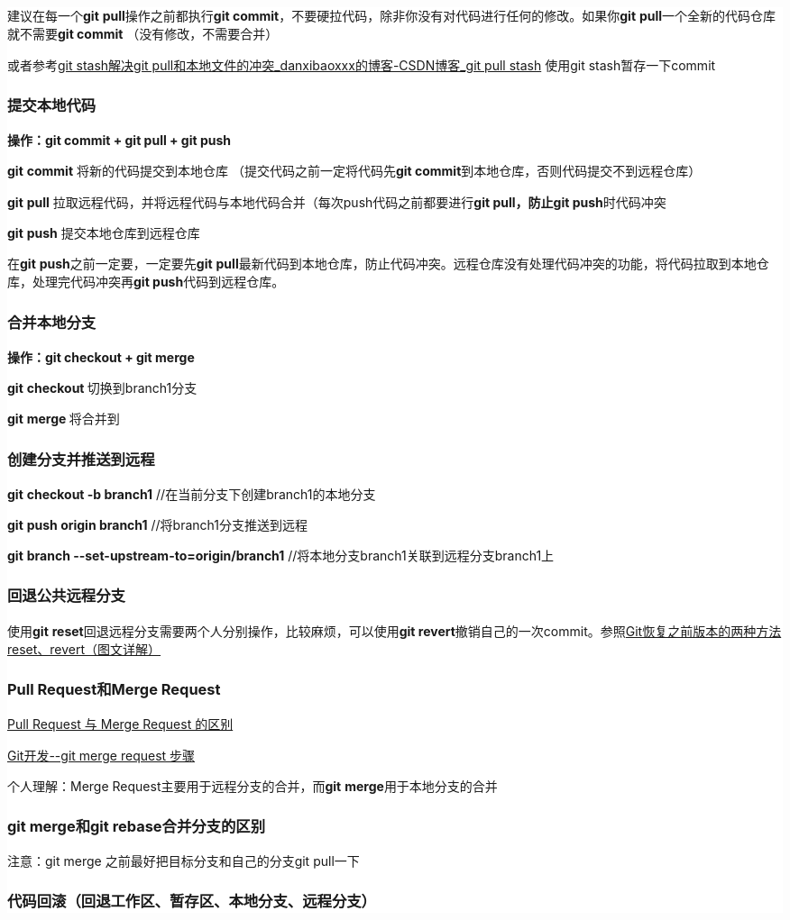 建议在每一个**git** **pull**操作之前都执行**git commit**，不要硬拉代码，除非你没有对代码进行任何的修改。如果你**git** **pull**一个全新的代码仓库就不需要**git commit** （没有修改，不需要合并）

或者参考[git stash解决git pull和本地文件的冲突_danxibaoxxx的博客-CSDN博客_git pull stash](https://blog.csdn.net/danxibaoxxx/article/details/81280499) 使用git stash暂存一下commit



### 提交本地代码

**操作：git commit + git pull + git push**

**git** **commit** 将新的代码提交到本地仓库 （提交代码之前一定将代码先**git commit**到本地仓库，否则代码提交不到远程仓库）

**git** **pull** 拉取远程代码，并将远程代码与本地代码合并（每次push代码之前都要进行**git pull，**防止**git push**时代码冲突

**git** **push** 提交本地仓库到远程仓库

在**git** **push**之前一定要，一定要先**git** **pull**最新代码到本地仓库，防止代码冲突。远程仓库没有处理代码冲突的功能，将代码拉取到本地仓库，处理完代码冲突再**git push**代码到远程仓库。

### **合并本地分支**

**操作：git checkout + git merge**

**git** **checkout  <branch1>**  切换到branch1分支

**git** **merge  <branch2>** 将<branchname2>合并到<branch1>

### 创建分支并推送到远程

**git** **checkout -b branch1**  //在当前分支下创建branch1的本地分支

**git** **push origin branch1** //将branch1分支推送到远程

**git** **branch --set-upstream-to=origin/branch1** //将本地分支branch1关联到远程分支branch1上   

### 回退公共远程分支

使用**git** **reset**回退远程分支需要两个人分别操作，比较麻烦，可以使用**git revert**撤销自己的一次commit。参照[Git恢复之前版本的两种方法reset、revert（图文详解）](https://blog.csdn.net/yxlshk/article/details/79944535)

### Pull Request和Merge Request

[Pull Request 与 Merge Request 的区别](https://github.com/brickspert/blog/issues/37)

[Git开发--git merge request 步骤](https://blog.csdn.net/qq_33829154/article/details/81364047?utm_medium=distribute.pc_relevant_t0.none-task-blog-2~default~BlogCommendFromMachineLearnPai2~default-1.base&depth_1-utm_source=distribute.pc_relevant_t0.none-task-blog-2~default~BlogCommendFromMachineLearnPai2~default-1.base)

个人理解：Merge Request主要用于远程分支的合并，而**git** **merge**用于本地分支的合并

### git merge和git rebase合并分支的区别

注意：git merge 之前最好把目标分支和自己的分支git pull一下

### 代码回滚（回退工作区、暂存区、本地分支、远程分支）
